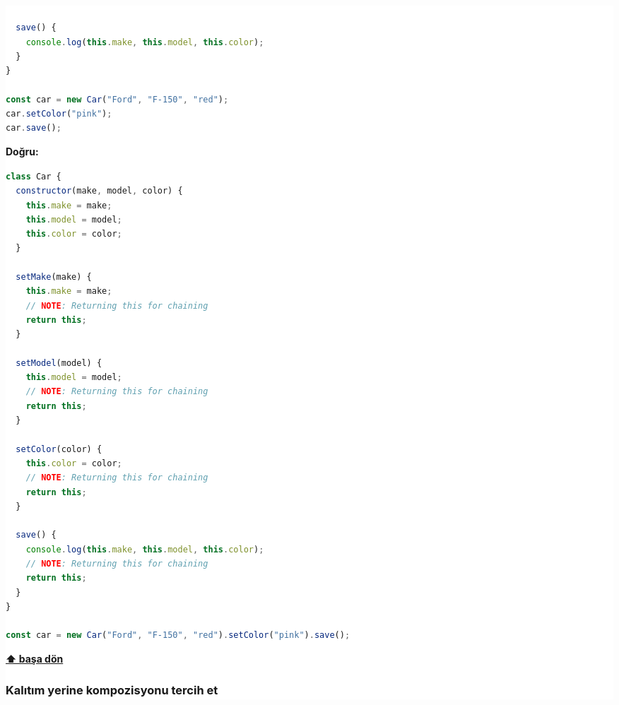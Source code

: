 ```javascript

  save() {
    console.log(this.make, this.model, this.color);
  }
}

const car = new Car("Ford", "F-150", "red");
car.setColor("pink");
car.save();
```

**Doğru:**

```javascript
class Car {
  constructor(make, model, color) {
    this.make = make;
    this.model = model;
    this.color = color;
  }

  setMake(make) {
    this.make = make;
    // NOTE: Returning this for chaining
    return this;
  }

  setModel(model) {
    this.model = model;
    // NOTE: Returning this for chaining
    return this;
  }

  setColor(color) {
    this.color = color;
    // NOTE: Returning this for chaining
    return this;
  }

  save() {
    console.log(this.make, this.model, this.color);
    // NOTE: Returning this for chaining
    return this;
  }
}

const car = new Car("Ford", "F-150", "red").setColor("pink").save();
```

**[⬆ başa dön](#içindekiler)**

### Kalıtım yerine kompozisyonu tercih et
